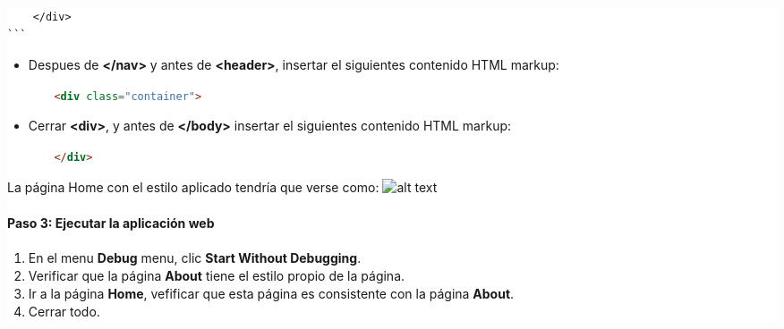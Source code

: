         </div>
    ```
* Despues de **&lt;/nav&gt;** y antes de **&lt;header&gt;**, insertar el siguientes contenido HTML markup:
    ```html
        <div class="container">
    ```
* Cerrar **&lt;div&gt;**, y antes de **&lt;/body&gt;** insertar el siguientes contenido HTML markup:
    ```html
        </div>
    ```
La página Home con el estilo aplicado tendría que verse como:
![alt text](./ContosoConf/ContosoConf/images/20480B_2_Home.png "Images screenshot")

#### Paso 3: Ejecutar la aplicación web 

1.	En el menu **Debug** menu, clic **Start Without Debugging**.
2.	Verificar que la  página **About** tiene el estilo propio de la página.
3.	Ir a la página **Home**, vefificar que esta página es consistente con la página **About**.
4.	Cerrar todo.
